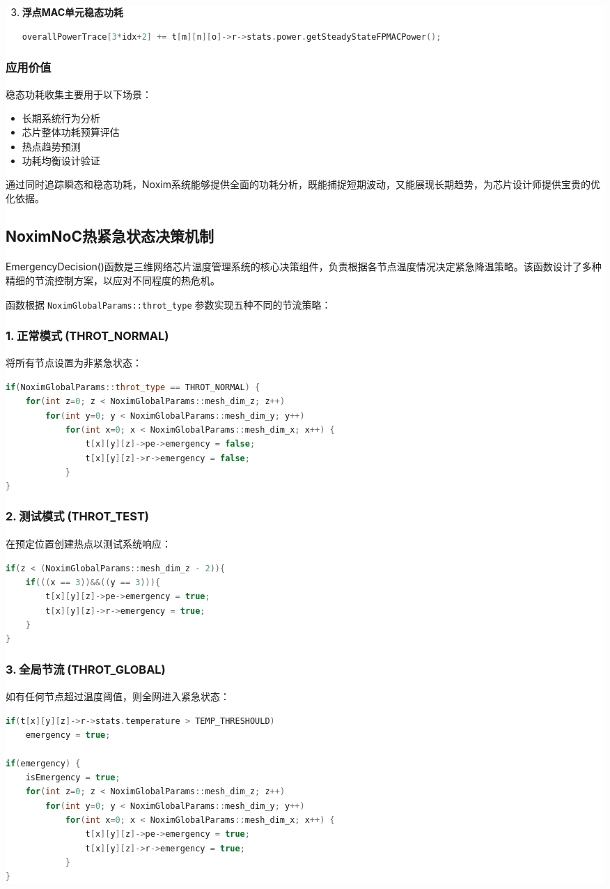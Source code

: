 3. **浮点MAC单元稳态功耗**
   ```cpp
   overallPowerTrace[3*idx+2] += t[m][n][o]->r->stats.power.getSteadyStateFPMACPower();
   ```

### 应用价值

稳态功耗收集主要用于以下场景：
- 长期系统行为分析
- 芯片整体功耗预算评估
- 热点趋势预测
- 功耗均衡设计验证

通过同时追踪瞬态和稳态功耗，Noxim系统能够提供全面的功耗分析，既能捕捉短期波动，又能展现长期趋势，为芯片设计师提供宝贵的优化依据。

## NoximNoC热紧急状态决策机制
EmergencyDecision()函数是三维网络芯片温度管理系统的核心决策组件，负责根据各节点温度情况决定紧急降温策略。该函数设计了多种精细的节流控制方案，以应对不同程度的热危机。

函数根据 `NoximGlobalParams::throt_type` 参数实现五种不同的节流策略：

### 1. 正常模式 (THROT_NORMAL)

将所有节点设置为非紧急状态：

```cpp
if(NoximGlobalParams::throt_type == THROT_NORMAL) {
    for(int z=0; z < NoximGlobalParams::mesh_dim_z; z++) 
        for(int y=0; y < NoximGlobalParams::mesh_dim_y; y++) 
            for(int x=0; x < NoximGlobalParams::mesh_dim_x; x++) {
                t[x][y][z]->pe->emergency = false;
                t[x][y][z]->r->emergency = false;
            }
}
```

### 2. 测试模式 (THROT_TEST)

在预定位置创建热点以测试系统响应：

```cpp
if(z < (NoximGlobalParams::mesh_dim_z - 2)){
    if(((x == 3))&&((y == 3))){
        t[x][y][z]->pe->emergency = true;
        t[x][y][z]->r->emergency = true;
    }
}
```

### 3. 全局节流 (THROT_GLOBAL)

如有任何节点超过温度阈值，则全网进入紧急状态：

```cpp
if(t[x][y][z]->r->stats.temperature > TEMP_THRESHOULD)
    emergency = true;

if(emergency) {
    isEmergency = true;
    for(int z=0; z < NoximGlobalParams::mesh_dim_z; z++)
        for(int y=0; y < NoximGlobalParams::mesh_dim_y; y++)
            for(int x=0; x < NoximGlobalParams::mesh_dim_x; x++) {
                t[x][y][z]->pe->emergency = true;
                t[x][y][z]->r->emergency = true;
            }
}
```
